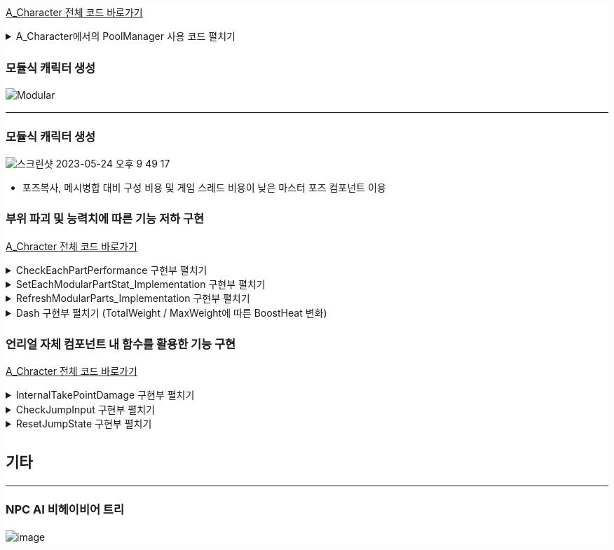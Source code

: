 	
	
[A_Character 전체 코드 바로가기](https://github.com/YosephKim0207/EscapeFrom/blob/main/Source/EscapeFromAC/A_Character.cpp)
<details><summary>A_Character에서의 PoolManager 사용 코드 펼치기</summary></details>


	
	
### 모듈식 캐릭터 생성

![Modular](https://github.com/YosephKim0207/EscapeFromAC/assets/46564046/b3f9489e-3e05-4bf2-9edf-806c4d8edb2c)

---

### 모듈식 캐릭터 생성

<img width="680" alt="스크린샷 2023-05-24 오후 9 49 17" src="https://github.com/YosephKim0207/EscapeFromAC/assets/46564046/45ed8746-035b-4d93-94ff-d4621acac711">

- 포즈복사, 메시병합 대비 구성 비용 및 게임 스레드 비용이 낮은 마스터 포즈 컴포넌트 이용

### 부위 파괴 및 능력치에 따른 기능 저하 구현

[A_Chracter 전체 코드 바로가기](https://github.com/YosephKim0207/EscapeFrom/blob/main/Source/EscapeFromAC/A_Character.cpp)
<details><summary>CheckEachPartPerformance 구현부 펼치기</summary></details>



<details><summary>SetEachModularPartStat_Implementation 구현부 펼치기</summary></details>




<details><summary>RefreshModularParts_Implementation 구현부 펼치기</summary></details>



<details><summary>Dash 구현부 펼치기 (TotalWeight / MaxWeight에 따른 BoostHeat 변화)</summary></details>



### 언리얼 자체 컴포넌트 내 함수를 활용한 기능 구현

[A_Chracter 전체 코드 바로가기](https://github.com/YosephKim0207/EscapeFrom/blob/main/Source/EscapeFromAC/A_Character.cpp)
<details><summary>InternalTakePointDamage 구현부 펼치기</summary></details>

<details><summary>CheckJumpInput 구현부 펼치기</summary></details>

<details><summary>ResetJumpState 구현부 펼치기</summary></details>

	
## 기타

---

### NPC AI 비헤이비어 트리
	
![image](https://github.com/YosephKim0207/EscapeFromAC/assets/46564046/29967ed6-d01d-4d5e-8ba3-7c1d32f85c7f)
